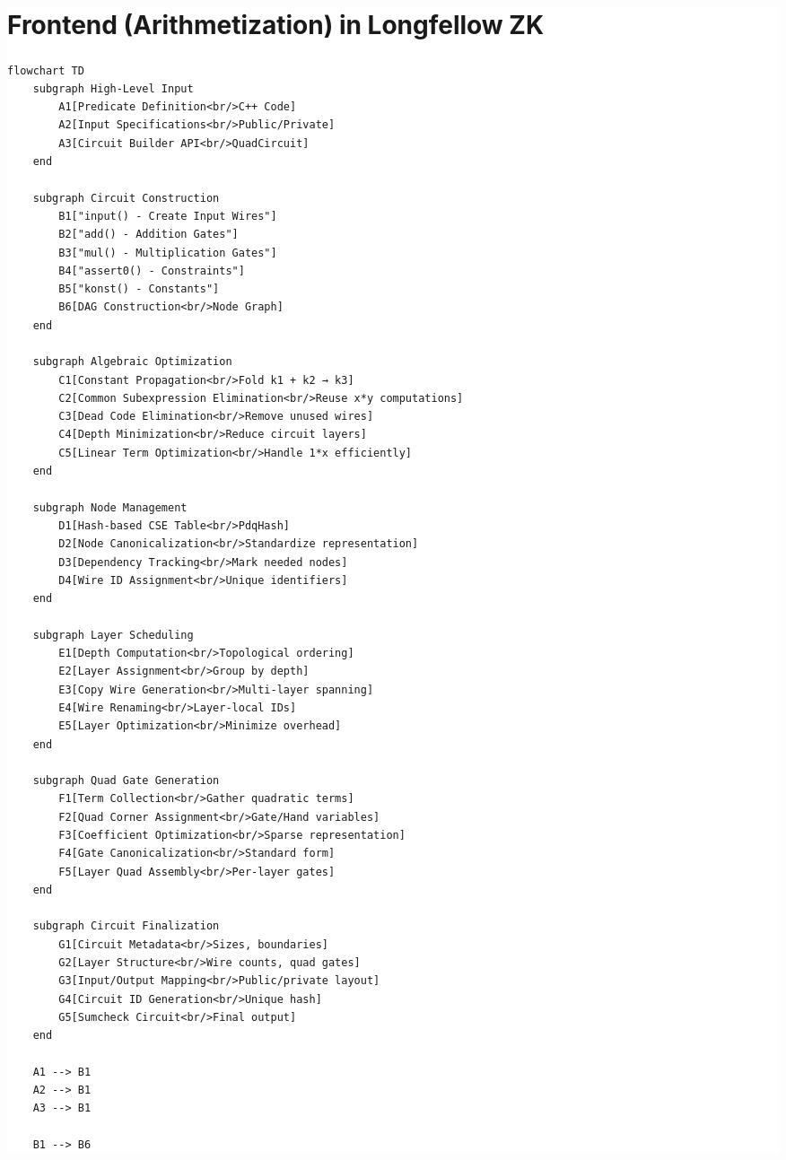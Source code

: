 # Frontend (Arithmetization) in Longfellow ZK

```mermaid
flowchart TD
    subgraph High-Level Input
        A1[Predicate Definition<br/>C++ Code]
        A2[Input Specifications<br/>Public/Private]
        A3[Circuit Builder API<br/>QuadCircuit]
    end
    
    subgraph Circuit Construction
        B1["input() - Create Input Wires"]
        B2["add() - Addition Gates"]
        B3["mul() - Multiplication Gates"]
        B4["assert0() - Constraints"]
        B5["konst() - Constants"]
        B6[DAG Construction<br/>Node Graph]
    end
    
    subgraph Algebraic Optimization
        C1[Constant Propagation<br/>Fold k1 + k2 → k3]
        C2[Common Subexpression Elimination<br/>Reuse x*y computations]
        C3[Dead Code Elimination<br/>Remove unused wires]
        C4[Depth Minimization<br/>Reduce circuit layers]
        C5[Linear Term Optimization<br/>Handle 1*x efficiently]
    end
    
    subgraph Node Management
        D1[Hash-based CSE Table<br/>PdqHash]
        D2[Node Canonicalization<br/>Standardize representation]
        D3[Dependency Tracking<br/>Mark needed nodes]
        D4[Wire ID Assignment<br/>Unique identifiers]
    end
    
    subgraph Layer Scheduling
        E1[Depth Computation<br/>Topological ordering]
        E2[Layer Assignment<br/>Group by depth]
        E3[Copy Wire Generation<br/>Multi-layer spanning]
        E4[Wire Renaming<br/>Layer-local IDs]
        E5[Layer Optimization<br/>Minimize overhead]
    end
    
    subgraph Quad Gate Generation
        F1[Term Collection<br/>Gather quadratic terms]
        F2[Quad Corner Assignment<br/>Gate/Hand variables]
        F3[Coefficient Optimization<br/>Sparse representation]
        F4[Gate Canonicalization<br/>Standard form]
        F5[Layer Quad Assembly<br/>Per-layer gates]
    end
    
    subgraph Circuit Finalization
        G1[Circuit Metadata<br/>Sizes, boundaries]
        G2[Layer Structure<br/>Wire counts, quad gates]
        G3[Input/Output Mapping<br/>Public/private layout]
        G4[Circuit ID Generation<br/>Unique hash]
        G5[Sumcheck Circuit<br/>Final output]
    end
    
    A1 --> B1
    A2 --> B1
    A3 --> B1
    
    B1 --> B6
```